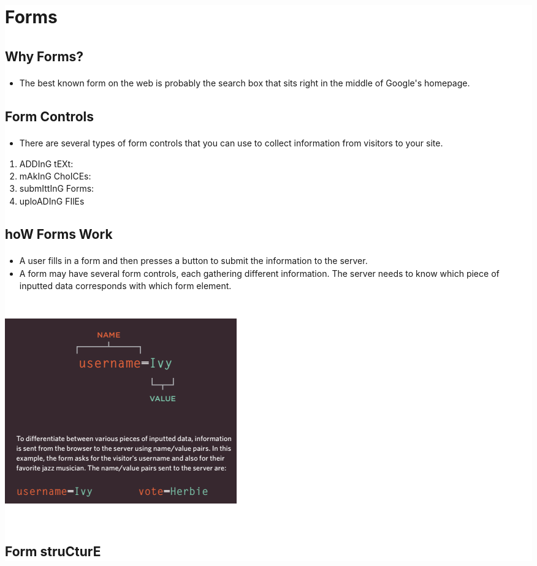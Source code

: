 # Forms

## Why Forms?

- The best known form on the web is probably
the search box that sits right in the middle of
Google's homepage.

## Form Controls

- There are several types of form controls that
you can use to collect information from visitors
to your site.

1. ADDInG tEXt:
2. mAkInG ChoICEs:
3. submIttInG Forms:
4. uploADInG FIlEs

## hoW Forms Work

- A user fills in a form and then presses a button
to submit the information to the server.
- A form may have several form controls, each
gathering different information. The server
needs to know which piece of inputted data
corresponds with which form element.

![p](./img/1.png)

## Form struCturE
